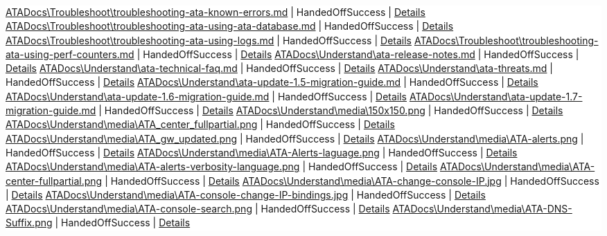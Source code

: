 [ATADocs\Troubleshoot\troubleshooting-ata-known-errors.md](https://github.com/Microsoft/ATADocs-pr/blob/c71d5ed1c705de558f1144820703ffe84850679b/ATADocs/Troubleshoot/troubleshooting-ata-known-errors.md) | HandedOffSuccess | [Details](#76330b40ce9dc11638684bfa59650b8641386dfa453)
 [ATADocs\Troubleshoot\troubleshooting-ata-using-ata-database.md](https://github.com/Microsoft/ATADocs-pr/blob/af0508f82d8cf190dcd3ff058f4c2ff37b4b0595/ATADocs/Troubleshoot/troubleshooting-ata-using-ata-database.md) | HandedOffSuccess | [Details](#dfc6c902cb13b1a2bf927cd235806ec32d9fefc3454)
 [ATADocs\Troubleshoot\troubleshooting-ata-using-logs.md](https://github.com/Microsoft/ATADocs-pr/blob/c71d5ed1c705de558f1144820703ffe84850679b/ATADocs/Troubleshoot/troubleshooting-ata-using-logs.md) | HandedOffSuccess | [Details](#f8024edbfad1961db7fa469cc2907c55bb5ec93f455)
 [ATADocs\Troubleshoot\troubleshooting-ata-using-perf-counters.md](https://github.com/Microsoft/ATADocs-pr/blob/d47d9e7be294c68d764710c15c4bb78539e42f62/ATADocs/Troubleshoot/troubleshooting-ata-using-perf-counters.md) | HandedOffSuccess | [Details](#e1ff02f8d78eacc5c4fccdc1cc973d8a07f9c6ca456)
 [ATADocs\Understand\ata-release-notes.md](https://github.com/Microsoft/ATADocs-pr/blob/d47d9e7be294c68d764710c15c4bb78539e42f62/ATADocs/Understand/ata-release-notes.md) | HandedOffSuccess | [Details](#4672dc22ef36d7a835a75341d7a960186141c36f457)
 [ATADocs\Understand\ata-technical-faq.md](https://github.com/Microsoft/ATADocs-pr/blob/3768cd103fc2a938d2d39fe34179d74587abc118/ATADocs/Understand/ata-technical-faq.md) | HandedOffSuccess | [Details](#175fdf824812bd4280422f90e4eec506ddd278e4458)
 [ATADocs\Understand\ata-threats.md](https://github.com/Microsoft/ATADocs-pr/blob/e3b690767e5c6f5561a97a73eccfbf50ddb04148/ATADocs/Understand/ata-threats.md) | HandedOffSuccess | [Details](#bbadd975918978570d5983500b8026fa95ed1c28459)
 [ATADocs\Understand\ata-update-1.5-migration-guide.md](https://github.com/Microsoft/ATADocs-pr/blob/c71d5ed1c705de558f1144820703ffe84850679b/ATADocs/Understand/ata-update-1.5-migration-guide.md) | HandedOffSuccess | [Details](#637d847af82d15a5b88fb43274f606a9b89da445460)
 [ATADocs\Understand\ata-update-1.6-migration-guide.md](https://github.com/Microsoft/ATADocs-pr/blob/0a527b3446dd8fc79405a35c391aff43351bd936/ATADocs/Understand/ata-update-1.6-migration-guide.md) | HandedOffSuccess | [Details](#9fcd59ff4b7a41e99ab1db8fc3582d039b3c0f59461)
 [ATADocs\Understand\ata-update-1.7-migration-guide.md](https://github.com/Microsoft/ATADocs-pr/blob/3a821bf1479af529fd65e2153f8b722999c83a4f/ATADocs/Understand/ata-update-1.7-migration-guide.md) | HandedOffSuccess | [Details](#444bc4744834219d9db7bc8c209f33c039f90dad462)
 [ATADocs\Understand\media\150x150.png](https://github.com/Microsoft/ATADocs-pr/blob/34c1447f242883f205897d5a18f1212b6ae27353/ATADocs/Understand/media/150x150.png) | HandedOffSuccess | [Details](#84421bf7f4ba657e685239fb27f4798a46485f71465)
 [ATADocs\Understand\media\ATA_center_fullpartial.png](https://github.com/Microsoft/ATADocs-pr/blob/34c1447f242883f205897d5a18f1212b6ae27353/ATADocs/Understand/media/ATA_center_fullpartial.png) | HandedOffSuccess | [Details](#6349405da0cc5437d4907c1b377ebe448ef3810d534)
 [ATADocs\Understand\media\ATA_gw_updated.png](https://github.com/Microsoft/ATADocs-pr/blob/34c1447f242883f205897d5a18f1212b6ae27353/ATADocs/Understand/media/ATA_gw_updated.png) | HandedOffSuccess | [Details](#897dfb81c69563bcdb1239566b4a47f1e8a060cd538)
 [ATADocs\Understand\media\ATA-alerts.png](https://github.com/Microsoft/ATADocs-pr/blob/34c1447f242883f205897d5a18f1212b6ae27353/ATADocs/Understand/media/ATA-alerts.png) | HandedOffSuccess | [Details](#f8847c09ae291ce8fb83cb013a7e5f5f3a4b6279471)
 [ATADocs\Understand\media\ATA-Alerts-laguage.png](https://github.com/Microsoft/ATADocs-pr/blob/34c1447f242883f205897d5a18f1212b6ae27353/ATADocs/Understand/media/ATA-Alerts-laguage.png) | HandedOffSuccess | [Details](#f8847c09ae291ce8fb83cb013a7e5f5f3a4b6279468)
 [ATADocs\Understand\media\ATA-alerts-verbosity-language.png](https://github.com/Microsoft/ATADocs-pr/blob/34c1447f242883f205897d5a18f1212b6ae27353/ATADocs/Understand/media/ATA-alerts-verbosity-language.png) | HandedOffSuccess | [Details](#f8847c09ae291ce8fb83cb013a7e5f5f3a4b6279470)
 [ATADocs\Understand\media\ATA-center-fullpartial.png](https://github.com/Microsoft/ATADocs-pr/blob/34c1447f242883f205897d5a18f1212b6ae27353/ATADocs/Understand/media/ATA-center-fullpartial.png) | HandedOffSuccess | [Details](#6349405da0cc5437d4907c1b377ebe448ef3810d474)
 [ATADocs\Understand\media\ATA-change-console-IP.jpg](https://github.com/Microsoft/ATADocs-pr/blob/34c1447f242883f205897d5a18f1212b6ae27353/ATADocs/Understand/media/ATA-change-console-IP.jpg) | HandedOffSuccess | [Details](#0932dedf4e4f231714a6072c12093c6678b08100476)
 [ATADocs\Understand\media\ATA-console-change-IP-bindings.jpg](https://github.com/Microsoft/ATADocs-pr/blob/34c1447f242883f205897d5a18f1212b6ae27353/ATADocs/Understand/media/ATA-console-change-IP-bindings.jpg) | HandedOffSuccess | [Details](#3edd04df7a3cad90fcf5a10adcf7533490caa6eb481)
 [ATADocs\Understand\media\ATA-console-search.png](https://github.com/Microsoft/ATADocs-pr/blob/adccdbdd1de031c3945b031d03cbbd2d23793e60/ATADocs/Understand/media/ATA-console-search.png) | HandedOffSuccess | [Details](#18204afb92c709be98646c610653d47b6625e11b482)
 [ATADocs\Understand\media\ATA-DNS-Suffix.png](https://github.com/Microsoft/ATADocs-pr/blob/34c1447f242883f205897d5a18f1212b6ae27353/ATADocs/Understand/media/ATA-DNS-Suffix.png) | HandedOffSuccess | [Details](#d44b3a04b32a061ffbd7e04912834ac56044f652483)